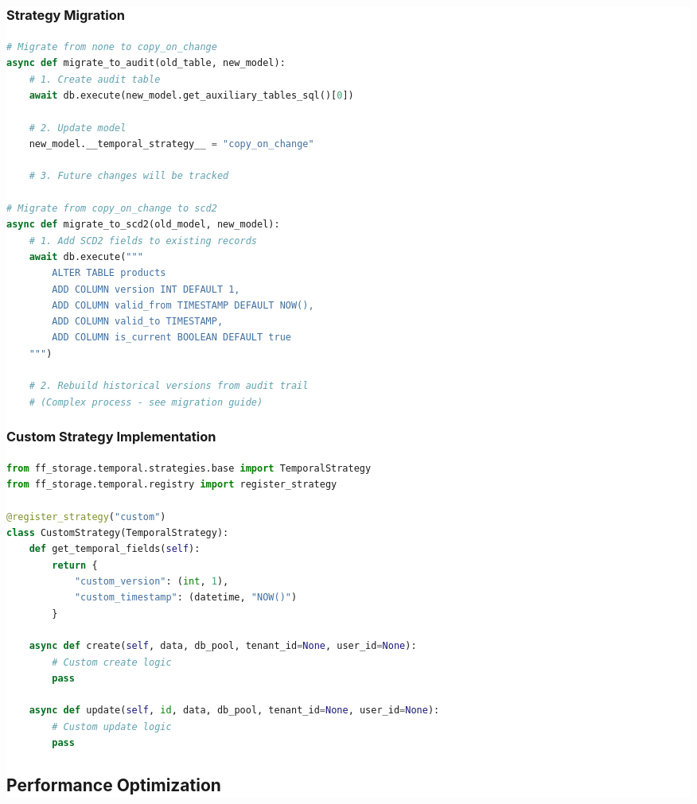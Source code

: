 ### Strategy Migration

```python
# Migrate from none to copy_on_change
async def migrate_to_audit(old_table, new_model):
    # 1. Create audit table
    await db.execute(new_model.get_auxiliary_tables_sql()[0])

    # 2. Update model
    new_model.__temporal_strategy__ = "copy_on_change"

    # 3. Future changes will be tracked

# Migrate from copy_on_change to scd2
async def migrate_to_scd2(old_model, new_model):
    # 1. Add SCD2 fields to existing records
    await db.execute("""
        ALTER TABLE products
        ADD COLUMN version INT DEFAULT 1,
        ADD COLUMN valid_from TIMESTAMP DEFAULT NOW(),
        ADD COLUMN valid_to TIMESTAMP,
        ADD COLUMN is_current BOOLEAN DEFAULT true
    """)

    # 2. Rebuild historical versions from audit trail
    # (Complex process - see migration guide)
```

### Custom Strategy Implementation

```python
from ff_storage.temporal.strategies.base import TemporalStrategy
from ff_storage.temporal.registry import register_strategy

@register_strategy("custom")
class CustomStrategy(TemporalStrategy):
    def get_temporal_fields(self):
        return {
            "custom_version": (int, 1),
            "custom_timestamp": (datetime, "NOW()")
        }

    async def create(self, data, db_pool, tenant_id=None, user_id=None):
        # Custom create logic
        pass

    async def update(self, id, data, db_pool, tenant_id=None, user_id=None):
        # Custom update logic
        pass
```

## Performance Optimization
